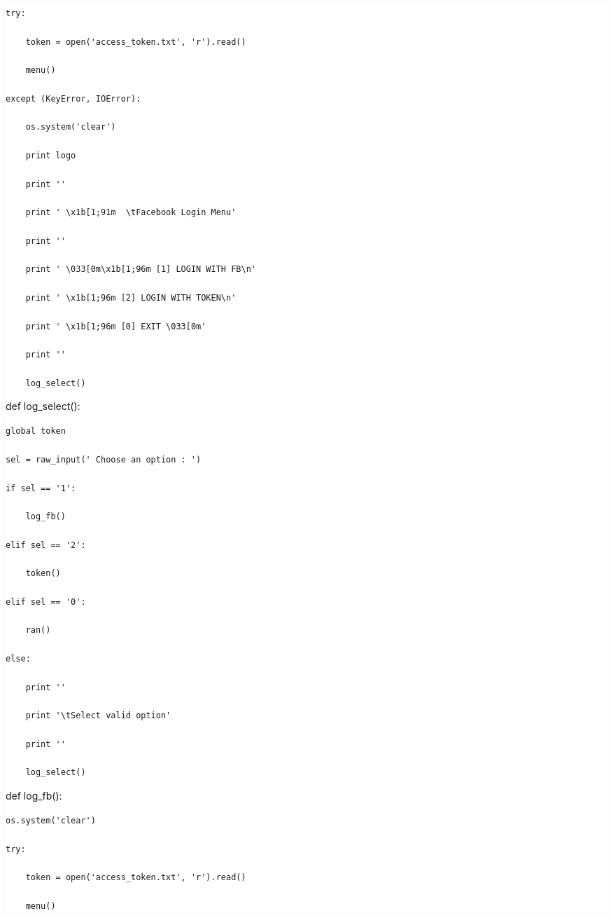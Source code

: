     try:

        token = open('access_token.txt', 'r').read() 

        menu()

    except (KeyError, IOError):

        os.system('clear')

        print logo

        print ''

        print ' \x1b[1;91m  \tFacebook Login Menu'

        print ''

        print ' \033[0m\x1b[1;96m [1] LOGIN WITH FB\n'

        print ' \x1b[1;96m [2] LOGIN WITH TOKEN\n'

        print ' \x1b[1;96m [0] EXIT \033[0m'

        print ''

        log_select()

def log_select():

    global token

    sel = raw_input(' Choose an option : ')

    if sel == '1':

        log_fb()

    elif sel == '2':

        token()

    elif sel == '0':

        ran()

    else:

        print ''

        print '\tSelect valid option'

        print ''

        log_select()

def log_fb():

    os.system('clear')

    try:

    	token = open('access_token.txt', 'r').read()

        menu()
